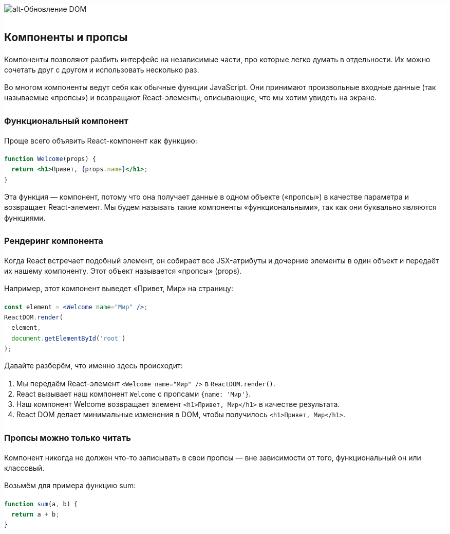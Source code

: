 ![alt-Обновление DOM][dom_update]

## Компоненты и пропсы

Компоненты позволяют разбить интерфейс на независимые части, про которые легко думать в отдельности.
Их можно сочетать друг с другом и использовать несколько раз.

Во многом компоненты ведут себя как обычные функции JavaScript.
Они принимают произвольные входные данные (так называемые «пропсы») и возвращают
React-элементы, описывающие, что мы хотим увидеть на экране.

### Функциональный компонент

Проще всего объявить React-компонент как функцию:
```jsx
function Welcome(props) {
  return <h1>Привет, {props.name}</h1>;
}
```
Эта функция — компонент, потому что она получает данные в одном объекте («пропсы»)
в качестве параметра и возвращает React-элемент.
Мы будем называть такие компоненты «функциональными», так как они буквально являются функциями.

### Рендеринг компонента
Когда React встречает подобный элемент, он собирает все JSX-атрибуты и дочерние элементы в
один объект и передаёт их нашему компоненту. Этот объект называется «пропсы» (props).

Например, этот компонент выведет «Привет, Мир» на страницу:
```jsx
const element = <Welcome name="Мир" />;
ReactDOM.render(
  element,
  document.getElementById('root')
);
```

Давайте разберём, что именно здесь происходит:
  1. Мы передаём React-элемент ```<Welcome name="Мир" />``` в ```ReactDOM.render()```.
  1. React вызывает наш компонент ```Welcome``` с пропсами ```{name: 'Мир'}```.
  1. Наш компонент Welcome возвращает элемент ```<h1>Привет, Мир</h1>``` в качестве результата.
  1. React DOM делает минимальные изменения в DOM, чтобы получилось ```<h1>Привет, Мир</h1>```.

### Пропсы можно только читать

Компонент никогда не должен что-то записывать в свои пропсы — вне зависимости от того,
функциональный он или классовый.

Возьмём для примера функцию sum:

```js
function sum(a, b) {
  return a + b;
}
```


[dom_update]: ./3.%20Render/dom_update.gif
[clock_scheme]: ./3.%20Render/clock_scheme.png
[detailed_article]: https://ru.reactjs.org/docs/react-component.html
[react_devtools]: https://chrome.google.com/webstore/detail/react-developer-tools/fmkadmapgofadopljbjfkapdkoienihi
[hooks_doc]: https://ru.reactjs.org/docs/hooks-reference.html